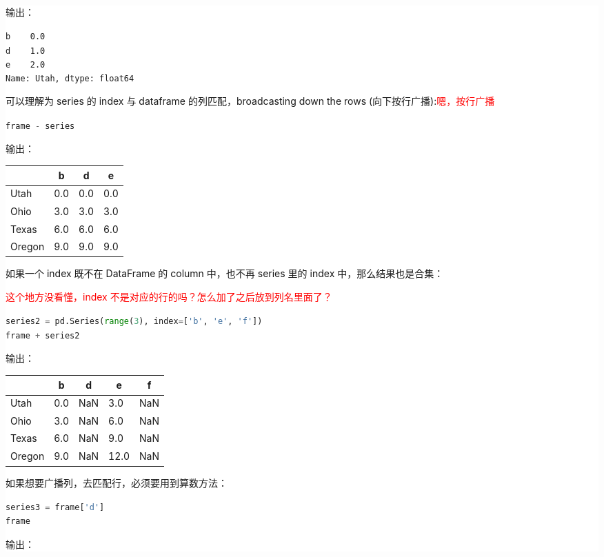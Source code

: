 输出：

```text
b    0.0
d    1.0
e    2.0
Name: Utah, dtype: float64
```

可以理解为 series 的 index 与 dataframe 的列匹配，broadcasting down the rows (向下按行广播):<font color=red>嗯，按行广播</font>



```Python
frame - series
```

输出：

|        | b    | d    | e    |
| ------ | ---- | ---- | ---- |
| Utah   | 0.0  | 0.0  | 0.0  |
| Ohio   | 3.0  | 3.0  | 3.0  |
| Texas  | 6.0  | 6.0  | 6.0  |
| Oregon | 9.0  | 9.0  | 9.0  |

如果一个 index 既不在 DataFrame 的 column 中，也不再 series 里的 index 中，那么结果也是合集：


<font color=red>这个地方没看懂，index 不是对应的行的吗？怎么加了之后放到列名里面了？</font>
```Python
series2 = pd.Series(range(3), index=['b', 'e', 'f'])
frame + series2
```

输出：

|        | b    | d    | e    | f    |
| ------ | ---- | ---- | ---- | ---- |
| Utah   | 0.0  | NaN  | 3.0  | NaN  |
| Ohio   | 3.0  | NaN  | 6.0  | NaN  |
| Texas  | 6.0  | NaN  | 9.0  | NaN  |
| Oregon | 9.0  | NaN  | 12.0 | NaN  |

如果想要广播列，去匹配行，必须要用到算数方法：



```Python
series3 = frame['d']
frame
```

输出：
